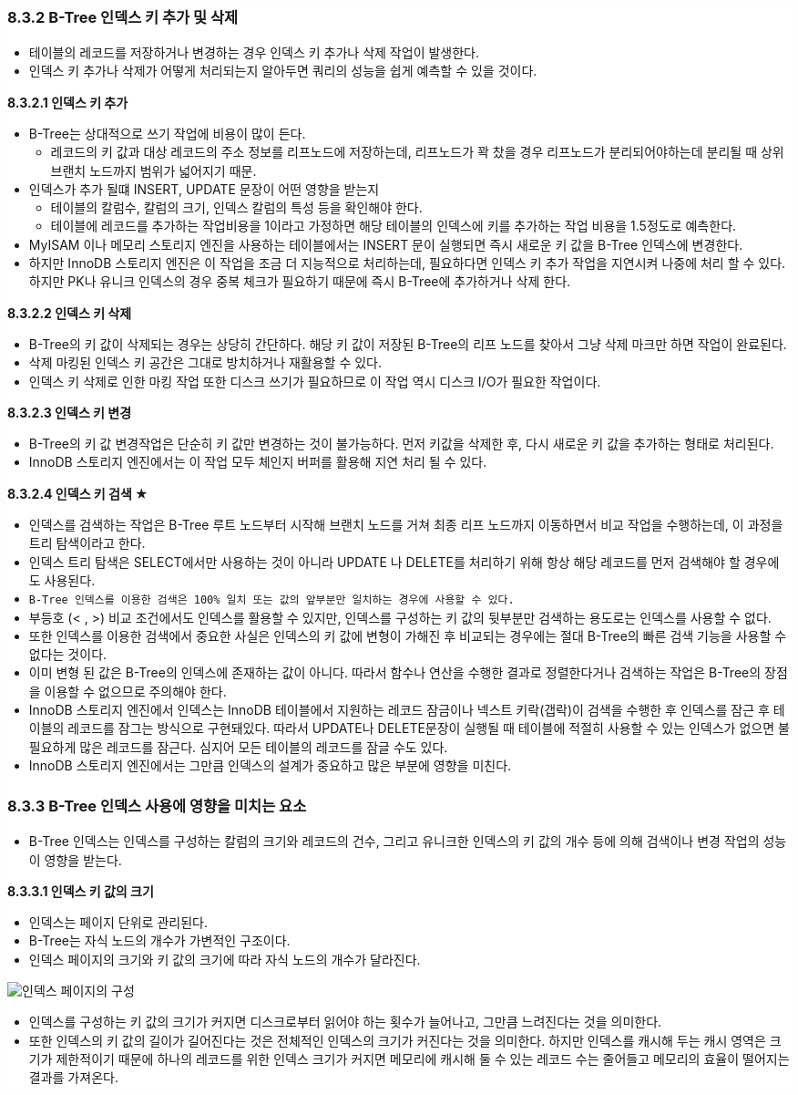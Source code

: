 ### 8.3.2 B-Tree 인덱스 키 추가 및 삭제

- 테이블의 레코드를 저장하거나 변경하는 경우 인덱스 키 추가나 삭제 작업이 발생한다.
- 인덱스 키 추가나 삭제가 어떻게 처리되는지 알아두면 쿼리의 성능을 쉽게 예측할 수 있을 것이다.

**8.3.2.1 인덱스 키 추가**

- B-Tree는 상대적으로 쓰기 작업에 비용이 많이 든다.
    - 레코드의 키 값과 대상 레코드의 주소 정보를 리프노드에 저장하는데, 리프노드가 꽉 찼을 경우 리프노드가 분리되어야하는데 분리될 때 상위 브랜치 노드까지 범위가 넓어지기 때문.
- 인덱스가 추가 될떄 INSERT, UPDATE 문장이 어떤 영향을 받는지
    - 테이블의 칼럼수, 칼럼의 크기, 인덱스 칼럼의 특성 등을 확인해야 한다.
    - 테이블에 레코드를 추가하는 작업비용을 1이라고 가정하면 해당 테이블의 인덱스에 키를 추가하는 작업 비용을 1.5정도로 예측한다.
- MyISAM 이나 메모리 스토리지 엔진을 사용하는 테이블에서는 INSERT 문이 실행되면 즉시 새로운 키 값을 B-Tree 인덱스에 변경한다.
- 하지만 InnoDB 스토리지 엔진은 이 작업을 조금 더 지능적으로 처리하는데, 필요하다면 인덱스 키 추가 작업을 지연시켜 나중에 처리 할 수 있다. 하지만 PK나 유니크 인덱스의 경우 중복 체크가 필요하기 때문에 즉시 B-Tree에 추가하거나 삭제 한다.

**8.3.2.2 인덱스 키 삭제**

- B-Tree의 키 값이 삭제되는 경우는 상당히 간단하다. 해당 키 값이 저장된 B-Tree의 리프 노드를 찾아서 그냥 삭제 마크만 하면 작업이 완료된다.
- 삭제 마킹된 인덱스 키 공간은 그대로 방치하거나 재활용할 수 있다.
- 인덱스 키 삭제로 인한 마킹 작업 또한 디스크 쓰기가 필요하므로 이 작업 역시 디스크 I/O가 필요한 작업이다.

**8.3.2.3 인덱스 키 변경**

- B-Tree의 키 값 변경작업은 단순히 키 값만 변경하는 것이 불가능하다. 먼저 키값을 삭제한 후, 다시 새로운 키 값을 추가하는 형태로 처리된다.
- InnoDB 스토리지 엔진에서는 이 작업 모두 체인지 버퍼를 활용해 지연 처리 될 수 있다.

**8.3.2.4 인덱스 키 검색 ★**

- 인덱스를 검색하는 작업은 B-Tree 루트 노드부터 시작해 브랜치 노드를 거쳐 최종 리프 노드까지 이동하면서 비교 작업을 수행하는데, 이 과정을 트리 탐색이라고 한다.
- 인덱스 트리 탐색은 SELECT에서만 사용하는 것이 아니라 UPDATE 나 DELETE를 처리하기 위해 항상 해당 레코드를 먼저 검색해야 할 경우에도 사용된다.
- `B-Tree 인덱스를 이용한 검색은 100% 일치 또는 값의 앞부분만 일치하는 경우에 사용할 수 있다.`
- 부등호 (< , >) 비교 조건에서도 인덱스를 활용할 수 있지만, 인덱스를 구성하는 키 값의 뒷부분만 검색하는 용도로는 인덱스를 사용할 수 없다.
- 또한 인덱스를 이용한 검색에서 중요한 사실은 인덱스의 키 값에 변형이 가해진 후 비교되는 경우에는 절대 B-Tree의 빠른 검색 기능을 사용할 수 없다는 것이다.
- 이미 변형 된 값은 B-Tree의 인덱스에 존재하는 값이 아니다. 따라서 함수나 연산을 수행한 결과로 정렬한다거나 검색하는 작업은 B-Tree의 장점을 이용할 수 없으므로 주의해야 한다.
- InnoDB 스토리지 엔진에서 인덱스는 InnoDB 테이블에서 지원하는 레코드 잠금이나 넥스트 키락(갭락)이 검색을 수행한 후 인덱스를 잠근 후 테이블의 레코드를 잠그는 방식으로 구현돼있다. 따라서 UPDATE나 DELETE문장이 실행될 때 테이블에 적절히 사용할 수 있는 인덱스가 없으면 불필요하게 많은 레코드를 잠근다. 심지어 모든 테이블의 레코드를 잠글 수도 있다.
- InnoDB 스토리지 엔진에서는 그만큼 인덱스의 설계가 중요하고 많은 부분에 영향을 미친다.

### 8.3.3 B-Tree 인덱스 사용에 영향을 미치는 요소

- B-Tree 인덱스는 인덱스를 구성하는 칼럼의 크기와 레코드의 건수, 그리고 유니크한 인덱스의 키 값의 개수 등에 의해 검색이나 변경 작업의 성능이 영향을 받는다.

**8.3.3.1 인덱스 키 값의 크기**

- 인덱스는 페이지 단위로 관리된다.
- B-Tree는 자식 노드의 개수가 가변적인 구조이다.
- 인덱스 페이지의 크기와 키 값의 크기에 따라 자식 노드의 개수가 달라진다.

![인덱스 페이지의 구성](../images/beenz/8장/8-1.png)

- 인덱스를 구성하는 키 값의 크기가 커지면 디스크로부터 읽어야 하는 횟수가 늘어나고, 그만큼 느려진다는 것을 의미한다.
- 또한 인덱스의 키 값의 길이가 길어진다는 것은 전체적인 인덱스의 크기가 커진다는 것을 의미한다. 하지만 인덱스를 캐시해 두는 캐시 영역은 크기가 제한적이기 때문에 하나의 레코드를 위한 인덱스 크기가 커지면 메모리에 캐시해 둘 수 있는 레코드 수는 줄어들고 메모리의 효율이 떨어지는 결과를 가져온다.
